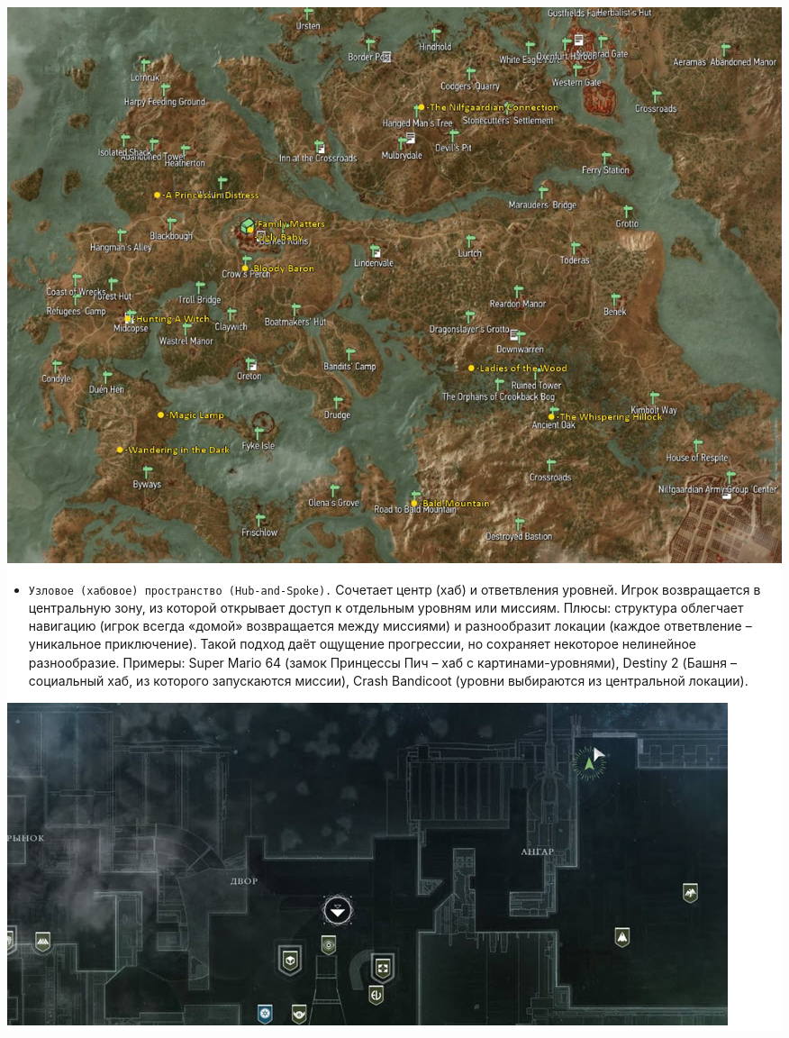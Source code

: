 ![The Witcher 3 открытый мир](../../_images/04/04_witcher3.jpg)

* `Узловое (хабовое) пространство (Hub-and-Spoke).` Сочетает центр (хаб) и ответвления уровней. Игрок возвращается в центральную зону, из которой открывает доступ к отдельным уровням или миссиям. Плюсы: структура облегчает навигацию (игрок всегда «домой» возвращается между миссиями) и разнообразит локации (каждое ответвление – уникальное приключение). Такой подход даёт ощущение прогрессии, но сохраняет некоторое нелинейное разнообразие. Примеры: Super Mario 64 (замок Принцессы Пич – хаб с картинами-уровнями), Destiny 2 (Башня – социальный хаб, из которого запускаются миссии), Crash Bandicoot (уровни выбираются из центральной локации).

![Destiny 2 - хабовое пространство](../../_images/04/04_destiny2.jpg)
